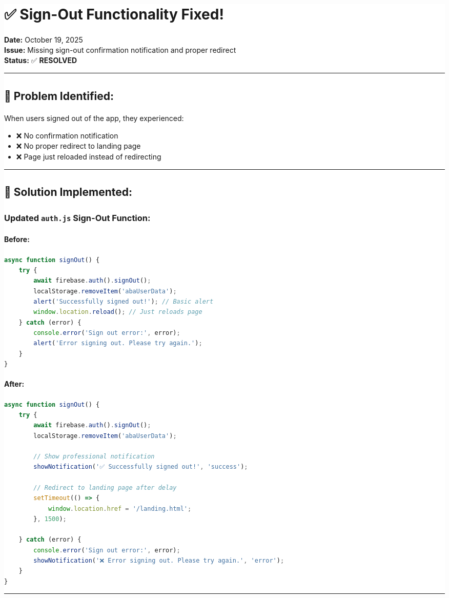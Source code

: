 # ✅ Sign-Out Functionality Fixed!

**Date:** October 19, 2025  
**Issue:** Missing sign-out confirmation notification and proper redirect  
**Status:** ✅ **RESOLVED**

---

## 🐛 **Problem Identified:**

When users signed out of the app, they experienced:
- ❌ No confirmation notification
- ❌ No proper redirect to landing page
- ❌ Page just reloaded instead of redirecting

---

## 🔧 **Solution Implemented:**

### **Updated `auth.js` Sign-Out Function:**

#### **Before:**
```javascript
async function signOut() {
    try {
        await firebase.auth().signOut();
        localStorage.removeItem('abaUserData');
        alert('Successfully signed out!'); // Basic alert
        window.location.reload(); // Just reloads page
    } catch (error) {
        console.error('Sign out error:', error);
        alert('Error signing out. Please try again.');
    }
}
```

#### **After:**
```javascript
async function signOut() {
    try {
        await firebase.auth().signOut();
        localStorage.removeItem('abaUserData');
        
        // Show professional notification
        showNotification('✅ Successfully signed out!', 'success');
        
        // Redirect to landing page after delay
        setTimeout(() => {
            window.location.href = '/landing.html';
        }, 1500);
        
    } catch (error) {
        console.error('Sign out error:', error);
        showNotification('❌ Error signing out. Please try again.', 'error');
    }
}
```

---